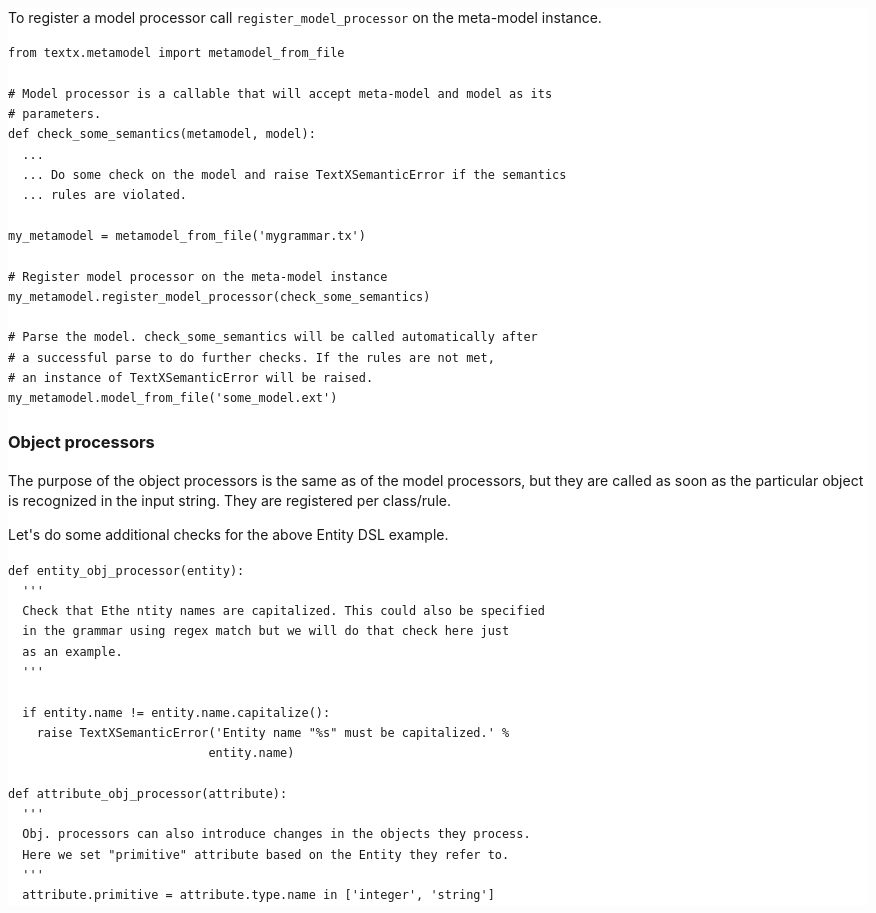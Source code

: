 To register a model processor call `register_model_processor` on the meta-model
instance.

    from textx.metamodel import metamodel_from_file

    # Model processor is a callable that will accept meta-model and model as its
    # parameters.
    def check_some_semantics(metamodel, model):
      ...
      ... Do some check on the model and raise TextXSemanticError if the semantics
      ... rules are violated.

    my_metamodel = metamodel_from_file('mygrammar.tx')

    # Register model processor on the meta-model instance
    my_metamodel.register_model_processor(check_some_semantics)

    # Parse the model. check_some_semantics will be called automatically after
    # a successful parse to do further checks. If the rules are not met,
    # an instance of TextXSemanticError will be raised.
    my_metamodel.model_from_file('some_model.ext')


### Object processors

The purpose of the object processors is the same as of the model processors, but they
are called as soon as the particular object is recognized in the input string.
They are registered per class/rule.

Let's do some additional checks for the above Entity DSL example.

    def entity_obj_processor(entity):
      '''
      Check that Ethe ntity names are capitalized. This could also be specified
      in the grammar using regex match but we will do that check here just
      as an example.
      '''

      if entity.name != entity.name.capitalize():
        raise TextXSemanticError('Entity name "%s" must be capitalized.' %
                                entity.name)

    def attribute_obj_processor(attribute):
      '''
      Obj. processors can also introduce changes in the objects they process.
      Here we set "primitive" attribute based on the Entity they refer to.
      '''
      attribute.primitive = attribute.type.name in ['integer', 'string']
